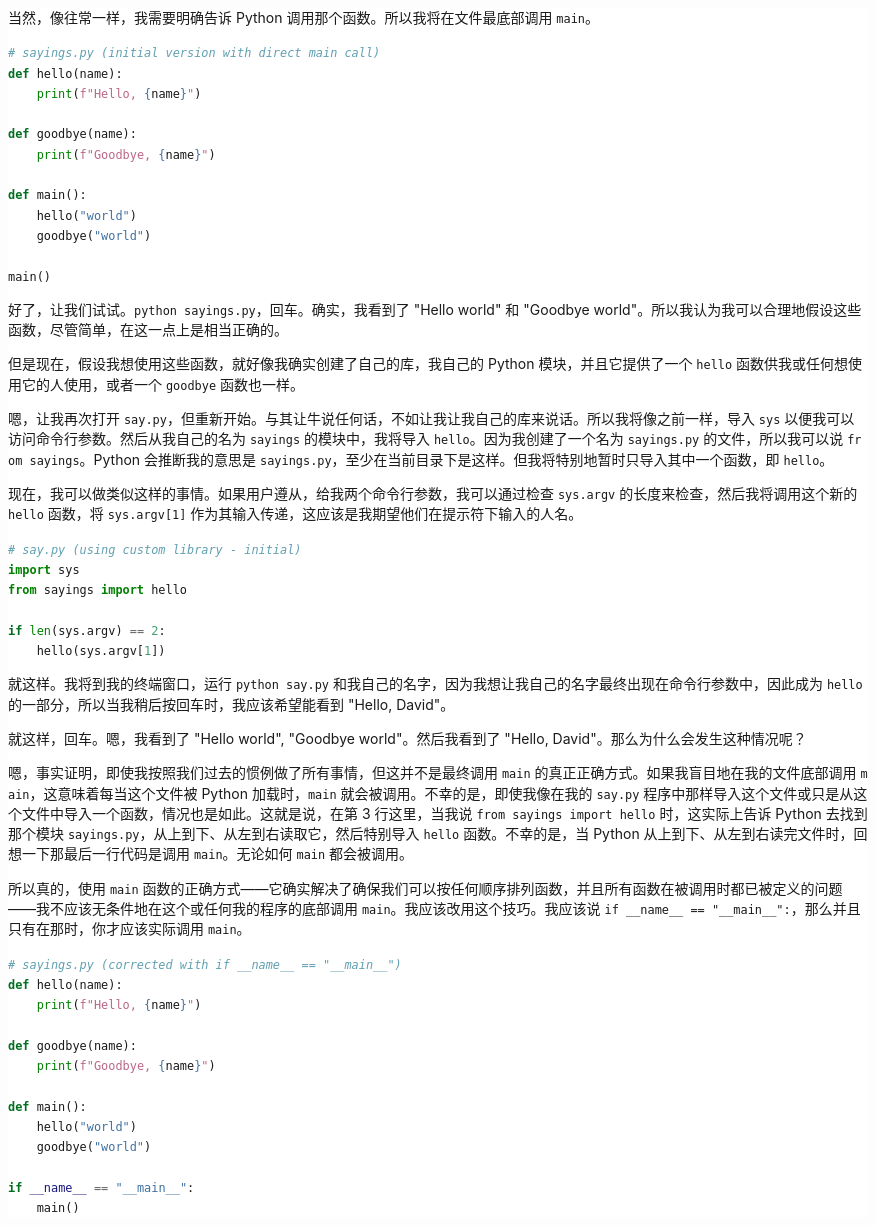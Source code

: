 当然，像往常一样，我需要明确告诉 Python 调用那个函数。所以我将在文件最底部调用 `main`。

```python
# sayings.py (initial version with direct main call)
def hello(name):
    print(f"Hello, {name}")

def goodbye(name):
    print(f"Goodbye, {name}")

def main():
    hello("world")
    goodbye("world")

main()
```

好了，让我们试试。`python sayings.py`，回车。确实，我看到了 "Hello world" 和 "Goodbye world"。所以我认为我可以合理地假设这些函数，尽管简单，在这一点上是相当正确的。

但是现在，假设我想使用这些函数，就好像我确实创建了自己的库，我自己的 Python 模块，并且它提供了一个 `hello` 函数供我或任何想使用它的人使用，或者一个 `goodbye` 函数也一样。

嗯，让我再次打开 `say.py`，但重新开始。与其让牛说任何话，不如让我让我自己的库来说话。所以我将像之前一样，导入 `sys` 以便我可以访问命令行参数。然后从我自己的名为 `sayings` 的模块中，我将导入 `hello`。因为我创建了一个名为 `sayings.py` 的文件，所以我可以说 `from sayings`。Python 会推断我的意思是 `sayings.py`，至少在当前目录下是这样。但我将特别地暂时只导入其中一个函数，即 `hello`。

现在，我可以做类似这样的事情。如果用户遵从，给我两个命令行参数，我可以通过检查 `sys.argv` 的长度来检查，然后我将调用这个新的 `hello` 函数，将 `sys.argv[1]` 作为其输入传递，这应该是我期望他们在提示符下输入的人名。

```python
# say.py (using custom library - initial)
import sys
from sayings import hello

if len(sys.argv) == 2:
    hello(sys.argv[1])
```

就这样。我将到我的终端窗口，运行 `python say.py` 和我自己的名字，因为我想让我自己的名字最终出现在命令行参数中，因此成为 `hello` 的一部分，所以当我稍后按回车时，我应该希望能看到 "Hello, David"。

就这样，回车。嗯，我看到了 "Hello world", "Goodbye world"。然后我看到了 "Hello, David"。那么为什么会发生这种情况呢？

嗯，事实证明，即使我按照我们过去的惯例做了所有事情，但这并不是最终调用 `main` 的真正正确方式。如果我盲目地在我的文件底部调用 `main`，这意味着每当这个文件被 Python 加载时，`main` 就会被调用。不幸的是，即使我像在我的 `say.py` 程序中那样导入这个文件或只是从这个文件中导入一个函数，情况也是如此。这就是说，在第 3 行这里，当我说 `from sayings import hello` 时，这实际上告诉 Python 去找到那个模块 `sayings.py`，从上到下、从左到右读取它，然后特别导入 `hello` 函数。不幸的是，当 Python 从上到下、从左到右读完文件时，回想一下那最后一行代码是调用 `main`。无论如何 `main` 都会被调用。

所以真的，使用 `main` 函数的正确方式——它确实解决了确保我们可以按任何顺序排列函数，并且所有函数在被调用时都已被定义的问题——我不应该无条件地在这个或任何我的程序的底部调用 `main`。我应该改用这个技巧。我应该说 `if __name__ == "__main__":`，那么并且只有在那时，你才应该实际调用 `main`。

```python
# sayings.py (corrected with if __name__ == "__main__")
def hello(name):
    print(f"Hello, {name}")

def goodbye(name):
    print(f"Goodbye, {name}")

def main():
    hello("world")
    goodbye("world")

if __name__ == "__main__":
    main()
```

